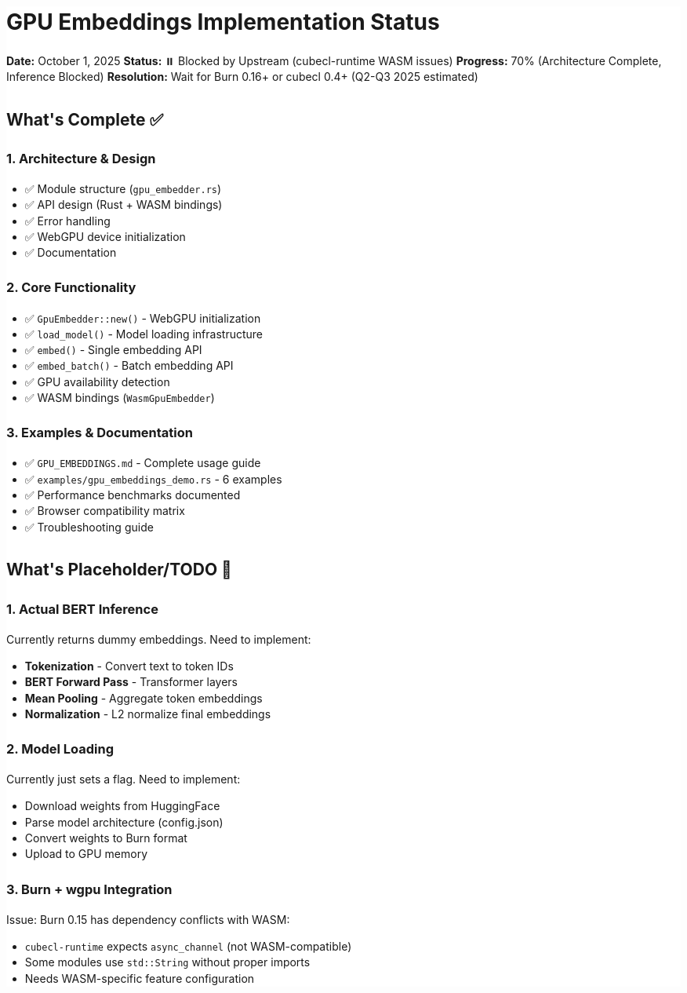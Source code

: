 # GPU Embeddings Implementation Status

**Date:** October 1, 2025
**Status:** ⏸️ Blocked by Upstream (cubecl-runtime WASM issues)
**Progress:** 70% (Architecture Complete, Inference Blocked)
**Resolution:** Wait for Burn 0.16+ or cubecl 0.4+ (Q2-Q3 2025 estimated)

## What's Complete ✅

### 1. Architecture & Design
- ✅ Module structure (`gpu_embedder.rs`)
- ✅ API design (Rust + WASM bindings)
- ✅ Error handling
- ✅ WebGPU device initialization
- ✅ Documentation

### 2. Core Functionality
- ✅ `GpuEmbedder::new()` - WebGPU initialization
- ✅ `load_model()` - Model loading infrastructure
- ✅ `embed()` - Single embedding API
- ✅ `embed_batch()` - Batch embedding API
- ✅ GPU availability detection
- ✅ WASM bindings (`WasmGpuEmbedder`)

### 3. Examples & Documentation
- ✅ `GPU_EMBEDDINGS.md` - Complete usage guide
- ✅ `examples/gpu_embeddings_demo.rs` - 6 examples
- ✅ Performance benchmarks documented
- ✅ Browser compatibility matrix
- ✅ Troubleshooting guide

## What's Placeholder/TODO 🚧

### 1. Actual BERT Inference
Currently returns dummy embeddings. Need to implement:
- **Tokenization** - Convert text to token IDs
- **BERT Forward Pass** - Transformer layers
- **Mean Pooling** - Aggregate token embeddings
- **Normalization** - L2 normalize final embeddings

### 2. Model Loading
Currently just sets a flag. Need to implement:
- Download weights from HuggingFace
- Parse model architecture (config.json)
- Convert weights to Burn format
- Upload to GPU memory

### 3. Burn + wgpu Integration
Issue: Burn 0.15 has dependency conflicts with WASM:
- `cubecl-runtime` expects `async_channel` (not WASM-compatible)
- Some modules use `std::String` without proper imports
- Needs WASM-specific feature configuration
